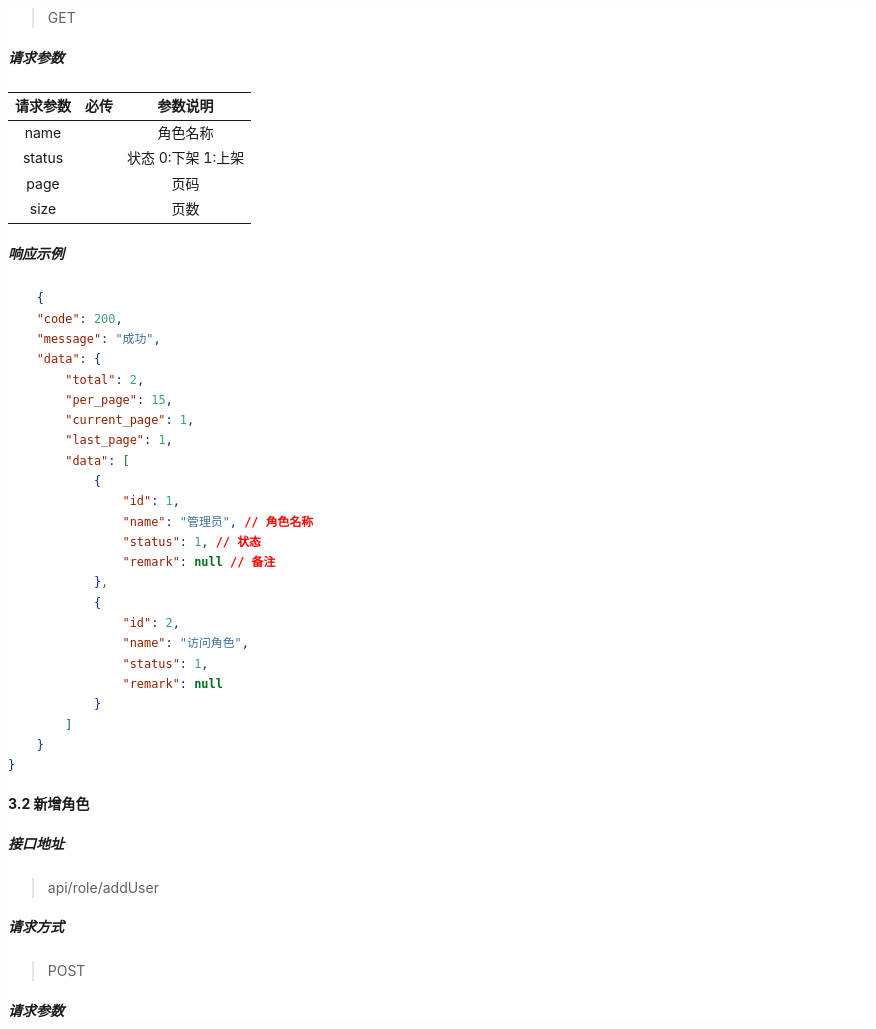 > GET

##### 请求参数

| 请求参数 | 必传 |      参数说明      |
| :------: | :--: | :----------------: |
|   name   |      |      角色名称      |
|  status  |      | 状态 0:下架 1:上架 |
|   page   |      |        页码        |
|   size   |      |        页数        |

##### 响应示例

```json
	{
    "code": 200,
    "message": "成功",
    "data": {
        "total": 2,
        "per_page": 15,
        "current_page": 1,
        "last_page": 1,
        "data": [
            {
                "id": 1, 
                "name": "管理员", // 角色名称
                "status": 1, // 状态
                "remark": null // 备注
            },
            {
                "id": 2,
                "name": "访问角色",
                "status": 1,
                "remark": null
            }
        ]
    }
}
```

#### 3.2 新增角色

##### 接口地址

> api/role/addUser

##### 请求方式

> POST

##### 请求参数
